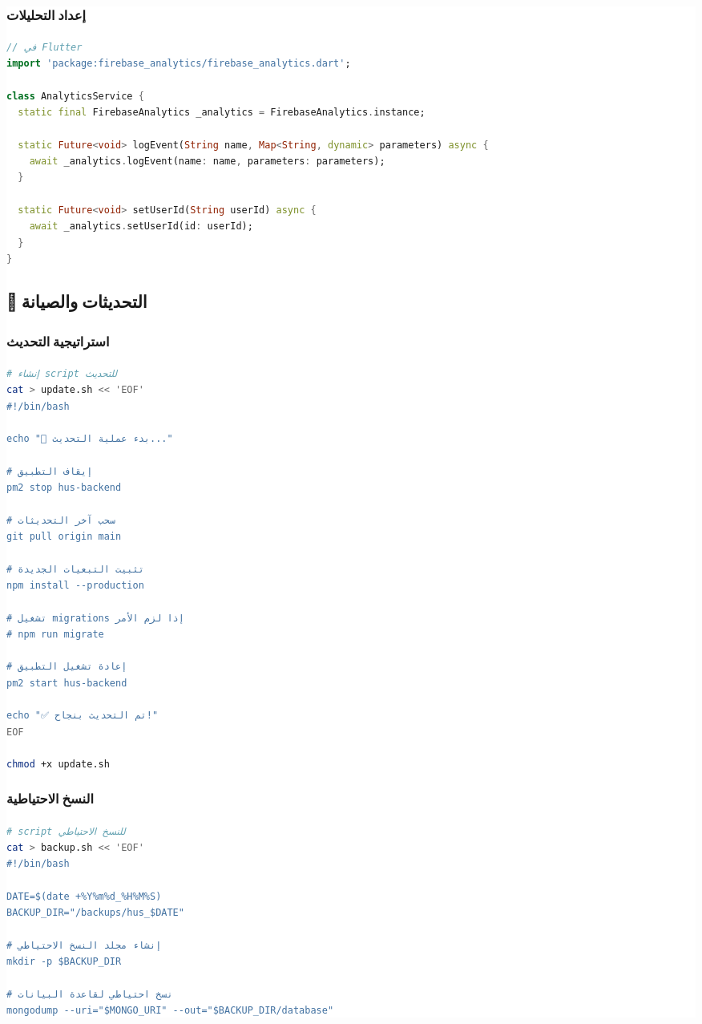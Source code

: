 ### إعداد التحليلات
```dart
// في Flutter
import 'package:firebase_analytics/firebase_analytics.dart';

class AnalyticsService {
  static final FirebaseAnalytics _analytics = FirebaseAnalytics.instance;
  
  static Future<void> logEvent(String name, Map<String, dynamic> parameters) async {
    await _analytics.logEvent(name: name, parameters: parameters);
  }
  
  static Future<void> setUserId(String userId) async {
    await _analytics.setUserId(id: userId);
  }
}
```

## 🔄 التحديثات والصيانة

### استراتيجية التحديث
```bash
# إنشاء script للتحديث
cat > update.sh << 'EOF'
#!/bin/bash

echo "🔄 بدء عملية التحديث..."

# إيقاف التطبيق
pm2 stop hus-backend

# سحب آخر التحديثات
git pull origin main

# تثبيت التبعيات الجديدة
npm install --production

# تشغيل migrations إذا لزم الأمر
# npm run migrate

# إعادة تشغيل التطبيق
pm2 start hus-backend

echo "✅ تم التحديث بنجاح!"
EOF

chmod +x update.sh
```

### النسخ الاحتياطية
```bash
# script للنسخ الاحتياطي
cat > backup.sh << 'EOF'
#!/bin/bash

DATE=$(date +%Y%m%d_%H%M%S)
BACKUP_DIR="/backups/hus_$DATE"

# إنشاء مجلد النسخ الاحتياطي
mkdir -p $BACKUP_DIR

# نسخ احتياطي لقاعدة البيانات
mongodump --uri="$MONGO_URI" --out="$BACKUP_DIR/database"
```